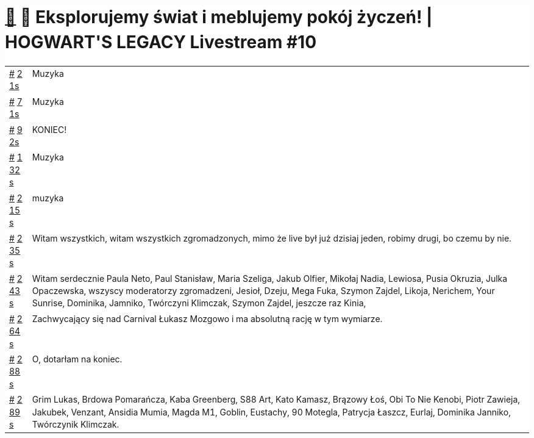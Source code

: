 # [🔗](https://www.youtube.com/watch?v=zVI0jqhjfiM) 🔴 Eksplorujemy świat i meblujemy pokój życzeń! | HOGWART'S LEGACY Livestream #10

<table>
    <tr id="t21">
        <td><a href="#t21">#</a>&nbsp;<a href="https://www.youtube.com/watch?v=zVI0jqhjfiM&t=21">21s</a></td>
        <td>Muzyka</td>
    </tr>
    <tr id="t71">
        <td><a href="#t71">#</a>&nbsp;<a href="https://www.youtube.com/watch?v=zVI0jqhjfiM&t=71">71s</a></td>
        <td>Muzyka</td>
    </tr>
    <tr id="t92">
        <td><a href="#t92">#</a>&nbsp;<a href="https://www.youtube.com/watch?v=zVI0jqhjfiM&t=92">92s</a></td>
        <td>KONIEC!</td>
    </tr>
    <tr id="t132">
        <td><a href="#t132">#</a>&nbsp;<a href="https://www.youtube.com/watch?v=zVI0jqhjfiM&t=132">132s</a></td>
        <td>Muzyka</td>
    </tr>
    <tr id="t215">
        <td><a href="#t215">#</a>&nbsp;<a href="https://www.youtube.com/watch?v=zVI0jqhjfiM&t=215">215s</a></td>
        <td>muzyka</td>
    </tr>
    <tr id="t235">
        <td><a href="#t235">#</a>&nbsp;<a href="https://www.youtube.com/watch?v=zVI0jqhjfiM&t=235">235s</a></td>
        <td>Witam wszystkich, witam wszystkich zgromadzonych, mimo że live był już dzisiaj jeden, robimy drugi, bo czemu by nie.</td>
    </tr>
    <tr id="t243">
        <td><a href="#t243">#</a>&nbsp;<a href="https://www.youtube.com/watch?v=zVI0jqhjfiM&t=243">243s</a></td>
        <td>Witam serdecznie Paula Neto, Paul Stanisław, Maria Szeliga, Jakub Olfier, Mikołaj Nadia, Lewiosa, Pusia Okruzia, Julka Opaczewska, wszyscy moderatorzy zgromadzeni, Jesioł, Dzeju, Mega Fuka, Szymon Zajdel, Likoja, Nerichem, Your Sunrise, Dominika, Jamniko, Twórczyni Klimczak, Szymon Zajdel, jeszcze raz Kinia,</td>
    </tr>
    <tr id="t264">
        <td><a href="#t264">#</a>&nbsp;<a href="https://www.youtube.com/watch?v=zVI0jqhjfiM&t=264">264s</a></td>
        <td>Zachwycający się nad Carnival Łukasz Mozgowo i ma absolutną rację w tym wymiarze.</td>
    </tr>
    <tr id="t288">
        <td><a href="#t288">#</a>&nbsp;<a href="https://www.youtube.com/watch?v=zVI0jqhjfiM&t=288">288s</a></td>
        <td>O, dotarłam na koniec.</td>
    </tr>
    <tr id="t289">
        <td><a href="#t289">#</a>&nbsp;<a href="https://www.youtube.com/watch?v=zVI0jqhjfiM&t=289">289s</a></td>
        <td>Grim Lukas, Brdowa Pomarańcza, Kaba Greenberg, S88 Art, Kato Kamasz, Brązowy Łoś, Obi To Nie Kenobi, Piotr Zawieja, Jakubek, Venzant, Ansidia Mumia, Magda M1, Goblin, Eustachy, 90 Motegla, Patrycja Łaszcz, Eurlaj, Dominika Janniko, Twórczynik Klimczak.</td>
    </tr>
    <tr id="t310">